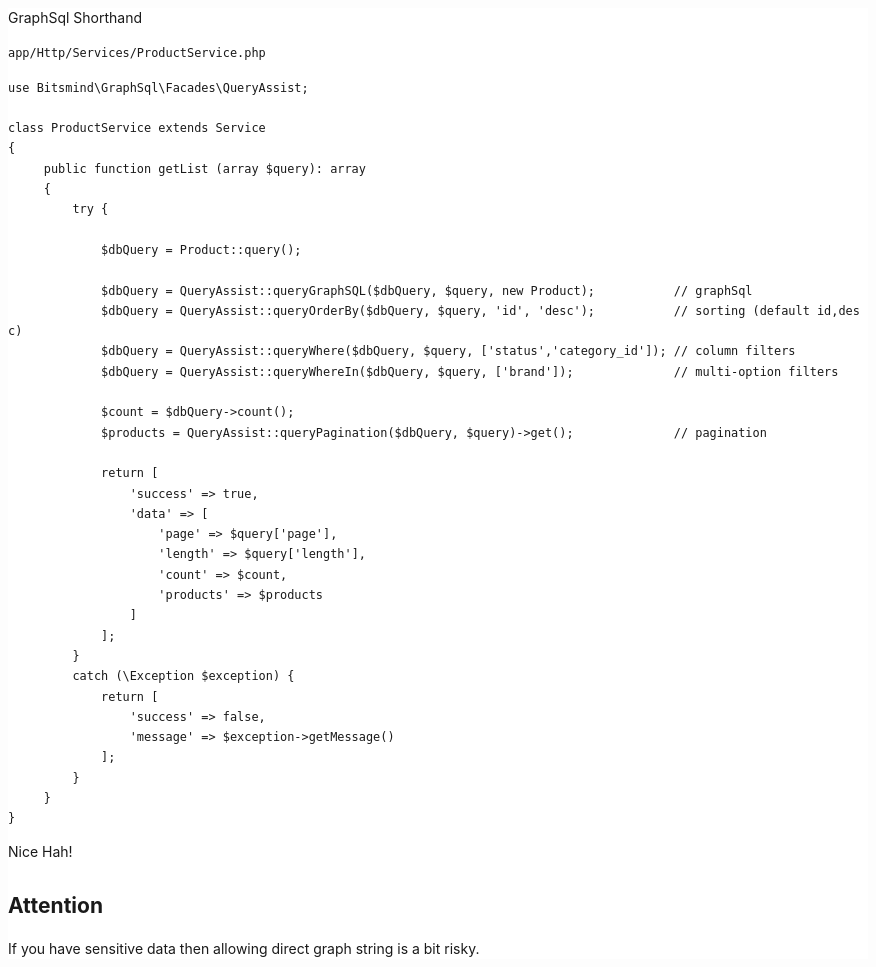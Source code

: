 GraphSql Shorthand

`app/Http/Services/ProductService.php`
   ```
   use Bitsmind\GraphSql\Facades\QueryAssist;
   
   class ProductService extends Service
   {      
        public function getList (array $query): array
        {
            try {
   
                $dbQuery = Product::query();
                
                $dbQuery = QueryAssist::queryGraphSQL($dbQuery, $query, new Product);           // graphSql
                $dbQuery = QueryAssist::queryOrderBy($dbQuery, $query, 'id', 'desc');           // sorting (default id,desc)
                $dbQuery = QueryAssist::queryWhere($dbQuery, $query, ['status','category_id']); // column filters
                $dbQuery = QueryAssist::queryWhereIn($dbQuery, $query, ['brand']);              // multi-option filters
                
                $count = $dbQuery->count();
                $products = QueryAssist::queryPagination($dbQuery, $query)->get();              // pagination
              
                return [
                    'success' => true,
                    'data' => [
                        'page' => $query['page'],
                        'length' => $query['length'],
                        'count' => $count,
                        'products' => $products
                    ]
                ];
            }
            catch (\Exception $exception) {
                return [
                    'success' => false,
                    'message' => $exception->getMessage()
                ];
            }
        }
   }
   ```

Nice Hah!

## Attention

If you have sensitive data then allowing direct graph string is a bit risky.
